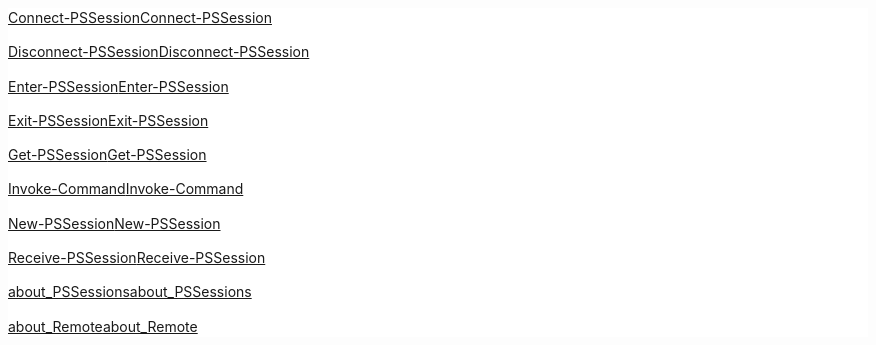 [<span data-ttu-id="ad956-207">Connect-PSSession</span><span class="sxs-lookup"><span data-stu-id="ad956-207">Connect-PSSession</span></span>](Connect-PSSession.md)

[<span data-ttu-id="ad956-208">Disconnect-PSSession</span><span class="sxs-lookup"><span data-stu-id="ad956-208">Disconnect-PSSession</span></span>](Disconnect-PSSession.md)

[<span data-ttu-id="ad956-209">Enter-PSSession</span><span class="sxs-lookup"><span data-stu-id="ad956-209">Enter-PSSession</span></span>](Enter-PSSession.md)

[<span data-ttu-id="ad956-210">Exit-PSSession</span><span class="sxs-lookup"><span data-stu-id="ad956-210">Exit-PSSession</span></span>](Exit-PSSession.md)

[<span data-ttu-id="ad956-211">Get-PSSession</span><span class="sxs-lookup"><span data-stu-id="ad956-211">Get-PSSession</span></span>](Get-PSSession.md)

[<span data-ttu-id="ad956-212">Invoke-Command</span><span class="sxs-lookup"><span data-stu-id="ad956-212">Invoke-Command</span></span>](Invoke-Command.md)

[<span data-ttu-id="ad956-213">New-PSSession</span><span class="sxs-lookup"><span data-stu-id="ad956-213">New-PSSession</span></span>](New-PSSession.md)

[<span data-ttu-id="ad956-214">Receive-PSSession</span><span class="sxs-lookup"><span data-stu-id="ad956-214">Receive-PSSession</span></span>](Receive-PSSession.md)

[<span data-ttu-id="ad956-215">about_PSSessions</span><span class="sxs-lookup"><span data-stu-id="ad956-215">about_PSSessions</span></span>](About/about_PSSessions.md)

[<span data-ttu-id="ad956-216">about_Remote</span><span class="sxs-lookup"><span data-stu-id="ad956-216">about_Remote</span></span>](About/about_Remote.md)


